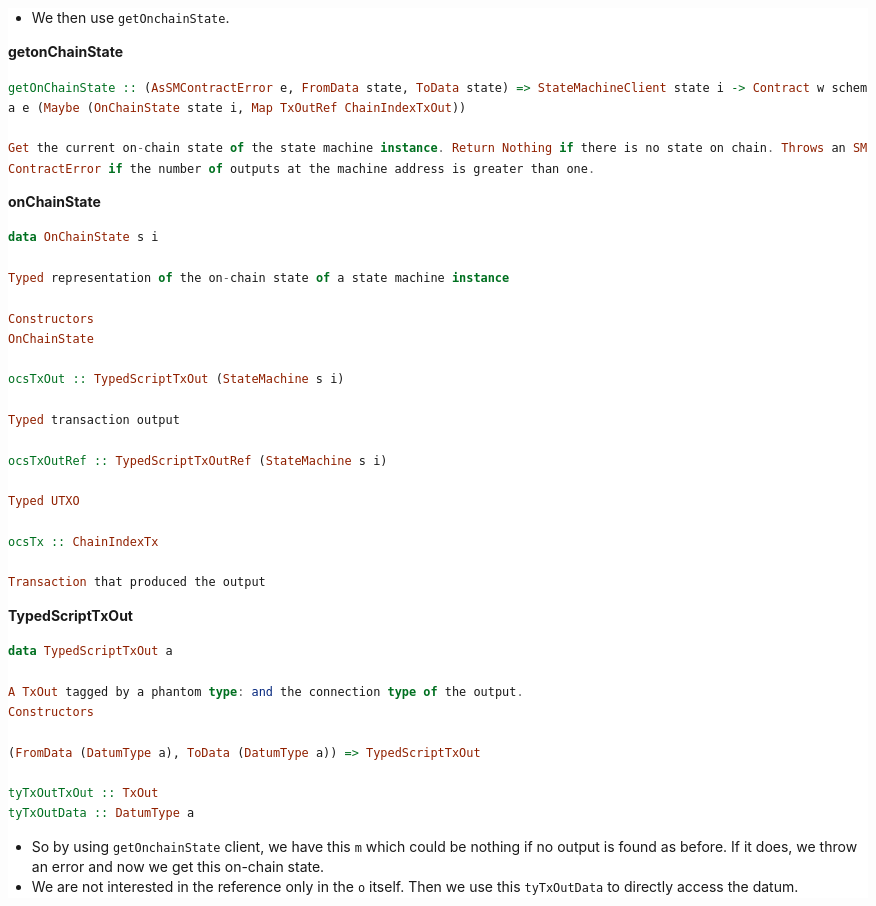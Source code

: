 - We then use ```getOnchainState```. 


**getonChainState**

```haskell
getOnChainState :: (AsSMContractError e, FromData state, ToData state) => StateMachineClient state i -> Contract w schema e (Maybe (OnChainState state i, Map TxOutRef ChainIndexTxOut))

Get the current on-chain state of the state machine instance. Return Nothing if there is no state on chain. Throws an SMContractError if the number of outputs at the machine address is greater than one.
```

**onChainState**

```haskell
data OnChainState s i

Typed representation of the on-chain state of a state machine instance

Constructors
OnChainState
 
ocsTxOut :: TypedScriptTxOut (StateMachine s i)

Typed transaction output

ocsTxOutRef :: TypedScriptTxOutRef (StateMachine s i)

Typed UTXO

ocsTx :: ChainIndexTx

Transaction that produced the output
```

**TypedScriptTxOut**

```haskell
data TypedScriptTxOut a

A TxOut tagged by a phantom type: and the connection type of the output.
Constructors

(FromData (DatumType a), ToData (DatumType a)) => TypedScriptTxOut
 
tyTxOutTxOut :: TxOut
tyTxOutData :: DatumType a 
```

- So by using ```getOnchainState``` client, we have this ```m``` which could be nothing if no output is found as before. If it does, we throw an error and now we get this on-chain state.
- We are not interested in the reference only in the ```o``` itself. Then we use this ```tyTxOutData``` to directly access the datum.
